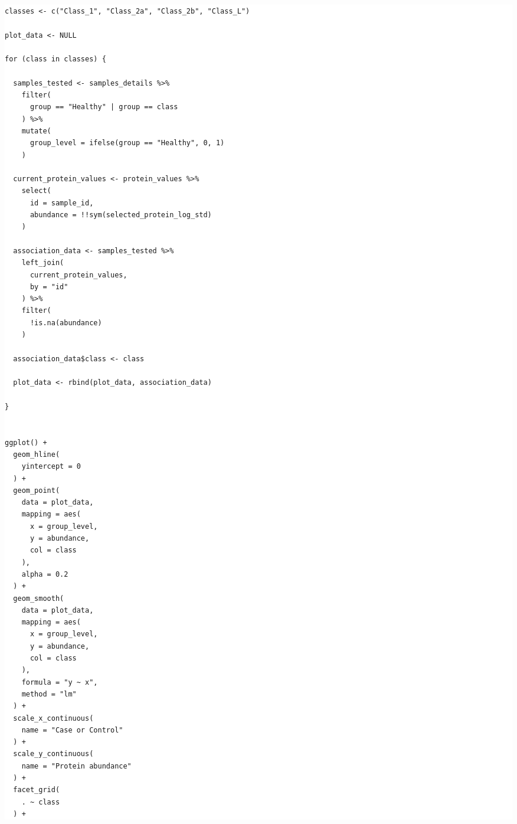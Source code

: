     classes <- c("Class_1", "Class_2a", "Class_2b", "Class_L")

    plot_data <- NULL

    for (class in classes) {
      
      samples_tested <- samples_details %>% 
        filter(
          group == "Healthy" | group == class
        ) %>% 
        mutate(
          group_level = ifelse(group == "Healthy", 0, 1)
        )
      
      current_protein_values <- protein_values %>% 
        select(
          id = sample_id, 
          abundance = !!sym(selected_protein_log_std)
        )
      
      association_data <- samples_tested %>% 
        left_join(
          current_protein_values,
          by = "id"
        ) %>% 
        filter(
          !is.na(abundance)
        )
      
      association_data$class <- class
      
      plot_data <- rbind(plot_data, association_data)
      
    }


    ggplot() + 
      geom_hline(
        yintercept = 0
      ) +
      geom_point(
        data = plot_data,
        mapping = aes(
          x = group_level, 
          y = abundance,
          col = class
        ),
        alpha = 0.2
      ) +
      geom_smooth(
        data = plot_data,
        mapping = aes(
          x = group_level, 
          y = abundance,
          col = class
        ),
        formula = "y ~ x",
        method = "lm"
      ) +
      scale_x_continuous(
        name = "Case or Control"
      ) + 
      scale_y_continuous(
        name = "Protein abundance"
      ) +
      facet_grid(
        . ~ class
      ) +